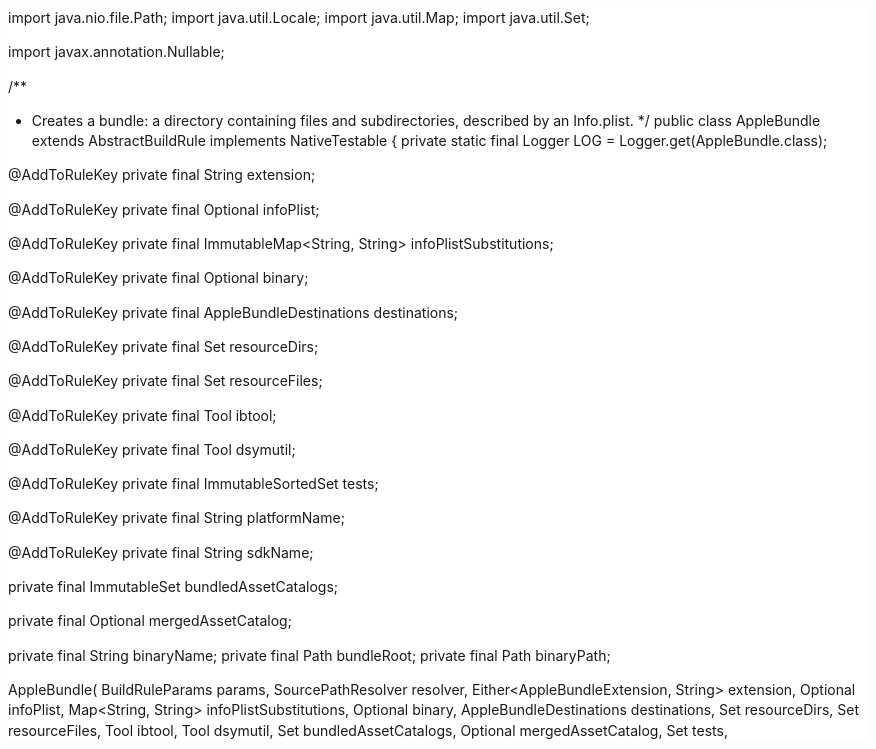 import java.nio.file.Path;
import java.util.Locale;
import java.util.Map;
import java.util.Set;

import javax.annotation.Nullable;

/**
 * Creates a bundle: a directory containing files and subdirectories, described by an Info.plist.
 */
public class AppleBundle extends AbstractBuildRule implements NativeTestable {
  private static final Logger LOG = Logger.get(AppleBundle.class);

  @AddToRuleKey
  private final String extension;

  @AddToRuleKey
  private final Optional<SourcePath> infoPlist;

  @AddToRuleKey
  private final ImmutableMap<String, String> infoPlistSubstitutions;

  @AddToRuleKey
  private final Optional<BuildRule> binary;

  @AddToRuleKey
  private final AppleBundleDestinations destinations;

  @AddToRuleKey
  private final Set<SourcePath> resourceDirs;

  @AddToRuleKey
  private final Set<SourcePath> resourceFiles;

  @AddToRuleKey
  private final Tool ibtool;

  @AddToRuleKey
  private final Tool dsymutil;

  @AddToRuleKey
  private final ImmutableSortedSet<BuildTarget> tests;

  @AddToRuleKey
  private final String platformName;

  @AddToRuleKey
  private final String sdkName;

  private final ImmutableSet<AppleAssetCatalog> bundledAssetCatalogs;

  private final Optional<AppleAssetCatalog> mergedAssetCatalog;

  private final String binaryName;
  private final Path bundleRoot;
  private final Path binaryPath;

  AppleBundle(
      BuildRuleParams params,
      SourcePathResolver resolver,
      Either<AppleBundleExtension, String> extension,
      Optional<SourcePath> infoPlist,
      Map<String, String> infoPlistSubstitutions,
      Optional<BuildRule> binary,
      AppleBundleDestinations destinations,
      Set<SourcePath> resourceDirs,
      Set<SourcePath> resourceFiles,
      Tool ibtool,
      Tool dsymutil,
      Set<AppleAssetCatalog> bundledAssetCatalogs,
      Optional<AppleAssetCatalog> mergedAssetCatalog,
      Set<BuildTarget> tests,